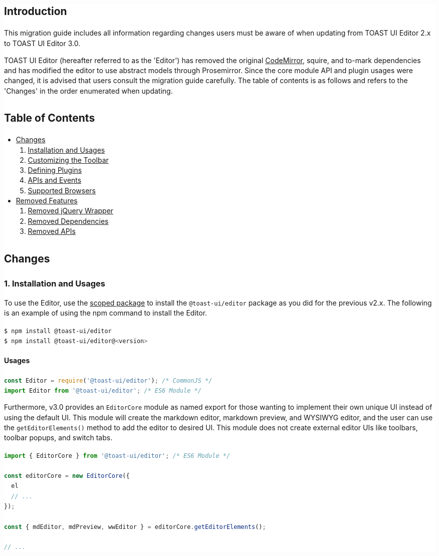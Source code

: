 ## Introduction

This migration guide includes all information regarding changes users must be aware of when updating from TOAST UI Editor 2.x to TOAST UI Editor 3.0. 

TOAST UI Editor (hereafter referred to as the 'Editor') has removed the original [CodeMirror](https://codemirror.net/), squire, and to-mark dependencies and has modified the editor to use abstract models through Prosemirror. Since the core module API and plugin usages were changed, it is advised that users consult the migration guide carefully. The table of contents is as follows and refers to the 'Changes' in the order enumerated when updating. 

## Table of Contents

- [Changes](#changes)
  1. [Installation and Usages](#1-installation-and-usages)
  2. [Customizing the Toolbar](#2-customizing-the-toolbar)
  3. [Defining Plugins](#3-defining-plugins)
  4. [APIs and Events](#4-APIs-and-events)
  5. [Supported Browsers](#5-supported-browsers)
- [Removed Features](#removed-features)
  1. [Removed jQuery Wrapper](#1-removed-jquery-wrapper)
  2. [Removed Dependencies](#2-removed-dependencies)
  3. [Removed APIs](#3-removed-apis)

## Changes

### 1. Installation and Usages

To use the Editor, use the [scoped package](https://docs.npmjs.com/using-npm/scope.html) to install the `@toast-ui/editor` package as you did for the previous v2.x. The following is an example of using the npm command to install the Editor. 

```sh
$ npm install @toast-ui/editor
$ npm install @toast-ui/editor@<version>
```

#### Usages

```js
const Editor = require('@toast-ui/editor'); /* CommonJS */
import Editor from '@toast-ui/editor'; /* ES6 Module */
```

Furthermore, v3.0 provides an `EditorCore` module as named export for those wanting to implement their own unique UI instead of using the default UI. This module will create the markdown editor, markdown preview, and WYSIWYG editor, and the user can use the `getEditorElements()` method to add the editor to desired UI. This module does not create external editor UIs like toolbars, toolbar popups, and switch tabs.

```js
import { EditorCore } from '@toast-ui/editor'; /* ES6 Module */

const editorCore = new EditorCore({
  el
  // ...
});

const { mdEditor, mdPreview, wwEditor } = editorCore.getEditorElements();

// ...
```
